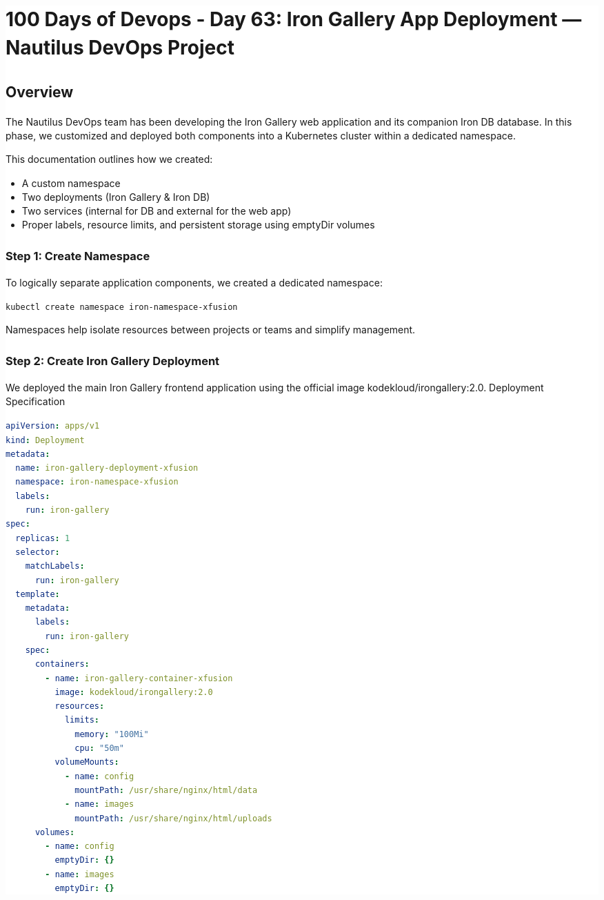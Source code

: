 # 100 Days of Devops - Day 63: Iron Gallery App Deployment — Nautilus DevOps Project

## Overview
The Nautilus DevOps team has been developing the Iron Gallery web application and its companion Iron DB database.
In this phase, we customized and deployed both components into a Kubernetes cluster within a dedicated namespace.

This documentation outlines how we created:
  - A custom namespace
  - Two deployments (Iron Gallery & Iron DB)
  - Two services (internal for DB and external for the web app)
  - Proper labels, resource limits, and persistent storage using emptyDir volumes

### Step 1: Create Namespace
To logically separate application components, we created a dedicated namespace:
```bash
kubectl create namespace iron-namespace-xfusion
```
Namespaces help isolate resources between projects or teams and simplify management.

### Step 2: Create Iron Gallery Deployment
We deployed the main Iron Gallery frontend application using the official image kodekloud/irongallery:2.0.
Deployment Specification
```yaml
apiVersion: apps/v1
kind: Deployment
metadata:
  name: iron-gallery-deployment-xfusion
  namespace: iron-namespace-xfusion
  labels:
    run: iron-gallery
spec:
  replicas: 1
  selector:
    matchLabels:
      run: iron-gallery
  template:
    metadata:
      labels:
        run: iron-gallery
    spec:
      containers:
        - name: iron-gallery-container-xfusion
          image: kodekloud/irongallery:2.0
          resources:
            limits:
              memory: "100Mi"
              cpu: "50m"
          volumeMounts:
            - name: config
              mountPath: /usr/share/nginx/html/data
            - name: images
              mountPath: /usr/share/nginx/html/uploads
      volumes:
        - name: config
          emptyDir: {}
        - name: images
          emptyDir: {}
```
